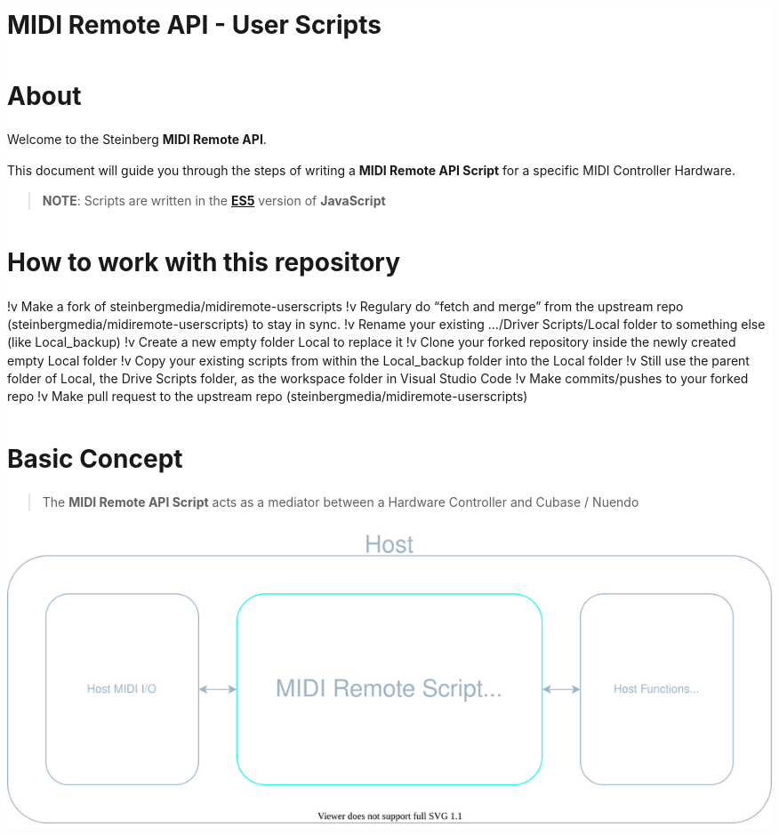 # MIDI Remote API - User Scripts

# About

Welcome to the Steinberg **MIDI Remote API**.

This document will guide you through the steps of writing a **MIDI Remote API Script** for a specific MIDI Controller Hardware.

> **NOTE**: Scripts are written in the **[ES5](https://www.w3schools.com/js/js_es5.asp)** version of **JavaScript**

# How to work with this repository

!v Make a fork of steinbergmedia/midiremote-userscripts
!v Regulary do “fetch and merge” from the upstream repo (steinbergmedia/midiremote-userscripts) to stay in sync.
!v Rename your existing …/Driver Scripts/Local folder to something else (like Local_backup)
!v Create a new empty folder Local to replace it
!v Clone your forked repository inside the newly created empty Local folder
!v Copy your existing scripts from within the Local_backup folder into the Local folder
!v Still use the parent folder of Local, the Drive Scripts folder, as the workspace folder in Visual Studio Code
!v Make commits/pushes to your forked repo
!v Make pull request to the upstream repo (steinbergmedia/midiremote-userscripts)


# Basic Concept

> The **MIDI Remote API Script** acts as a mediator between a Hardware Controller and Cubase / Nuendo



<img src="_docimg/overview_big.svg" />
